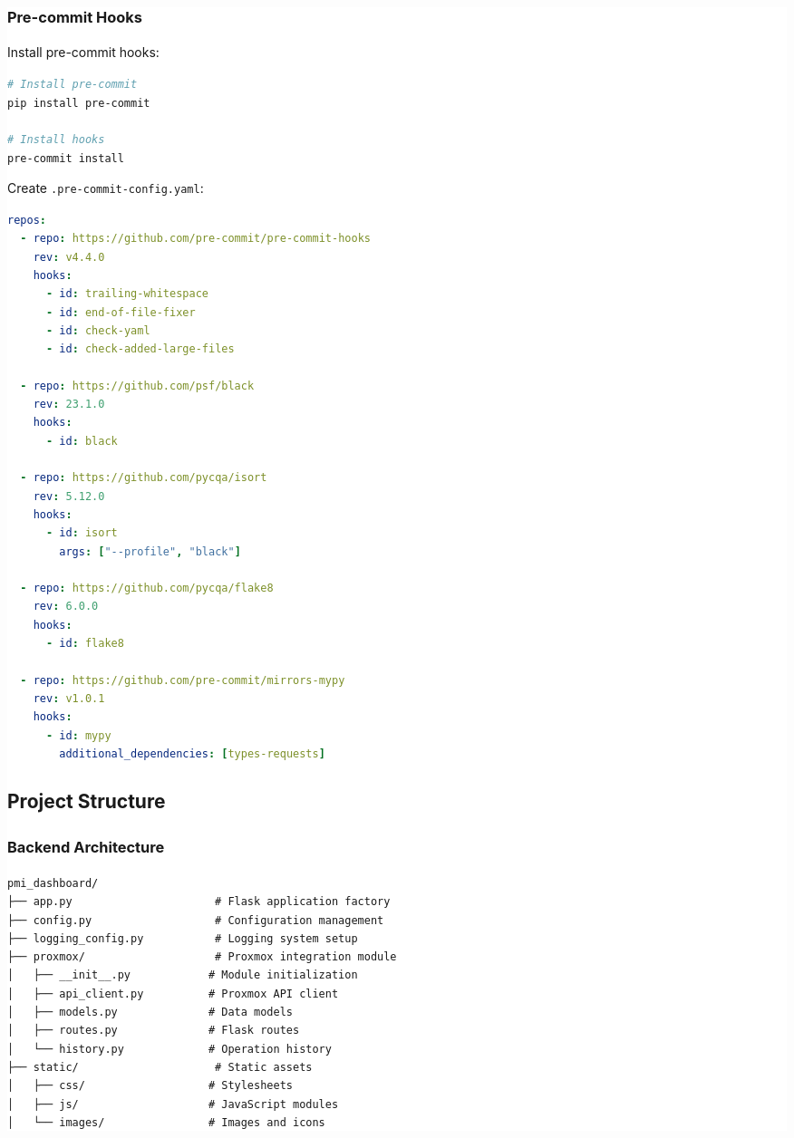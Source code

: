 ### Pre-commit Hooks

Install pre-commit hooks:
```bash
# Install pre-commit
pip install pre-commit

# Install hooks
pre-commit install
```

Create `.pre-commit-config.yaml`:
```yaml
repos:
  - repo: https://github.com/pre-commit/pre-commit-hooks
    rev: v4.4.0
    hooks:
      - id: trailing-whitespace
      - id: end-of-file-fixer
      - id: check-yaml
      - id: check-added-large-files

  - repo: https://github.com/psf/black
    rev: 23.1.0
    hooks:
      - id: black

  - repo: https://github.com/pycqa/isort
    rev: 5.12.0
    hooks:
      - id: isort
        args: ["--profile", "black"]

  - repo: https://github.com/pycqa/flake8
    rev: 6.0.0
    hooks:
      - id: flake8

  - repo: https://github.com/pre-commit/mirrors-mypy
    rev: v1.0.1
    hooks:
      - id: mypy
        additional_dependencies: [types-requests]
```

## Project Structure

### Backend Architecture

```
pmi_dashboard/
├── app.py                      # Flask application factory
├── config.py                   # Configuration management
├── logging_config.py           # Logging system setup
├── proxmox/                    # Proxmox integration module
│   ├── __init__.py            # Module initialization
│   ├── api_client.py          # Proxmox API client
│   ├── models.py              # Data models
│   ├── routes.py              # Flask routes
│   └── history.py             # Operation history
├── static/                     # Static assets
│   ├── css/                   # Stylesheets
│   ├── js/                    # JavaScript modules
│   └── images/                # Images and icons
```